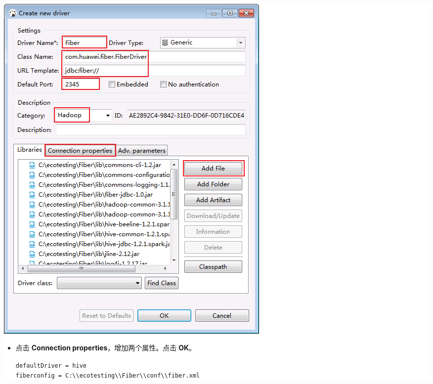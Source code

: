   ![](assets/DBeaver_6.1.4/5e6156c5.png)

* 点击 **Connection properties**，增加两个属性。点击 **OK**。
  ```
  defaultDriver = hive
  fiberconfig = C:\\ecotesting\\Fiber\\conf\\fiber.xml
  ```
